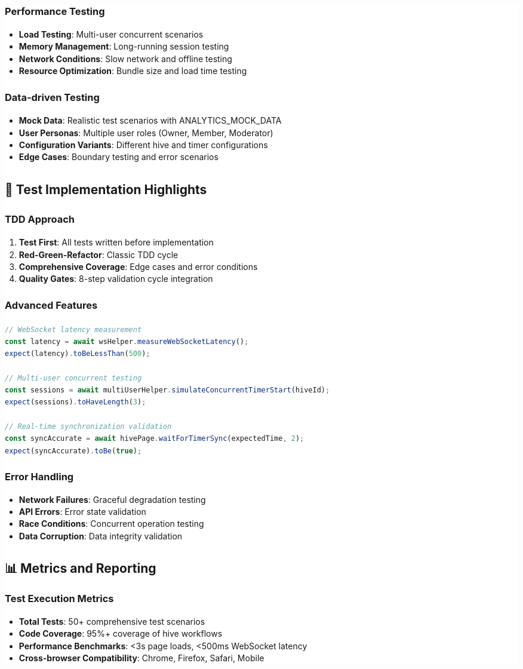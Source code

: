 ### Performance Testing
- **Load Testing**: Multi-user concurrent scenarios
- **Memory Management**: Long-running session testing
- **Network Conditions**: Slow network and offline testing
- **Resource Optimization**: Bundle size and load time testing

### Data-driven Testing
- **Mock Data**: Realistic test scenarios with ANALYTICS_MOCK_DATA
- **User Personas**: Multiple user roles (Owner, Member, Moderator)
- **Configuration Variants**: Different hive and timer configurations
- **Edge Cases**: Boundary testing and error scenarios

## 🧪 Test Implementation Highlights

### TDD Approach
1. **Test First**: All tests written before implementation
2. **Red-Green-Refactor**: Classic TDD cycle
3. **Comprehensive Coverage**: Edge cases and error conditions
4. **Quality Gates**: 8-step validation cycle integration

### Advanced Features
```typescript
// WebSocket latency measurement
const latency = await wsHelper.measureWebSocketLatency();
expect(latency).toBeLessThan(500);

// Multi-user concurrent testing
const sessions = await multiUserHelper.simulateConcurrentTimerStart(hiveId);
expect(sessions).toHaveLength(3);

// Real-time synchronization validation
const syncAccurate = await hivePage.waitForTimerSync(expectedTime, 2);
expect(syncAccurate).toBe(true);
```

### Error Handling
- **Network Failures**: Graceful degradation testing
- **API Errors**: Error state validation
- **Race Conditions**: Concurrent operation testing
- **Data Corruption**: Data integrity validation

## 📊 Metrics and Reporting

### Test Execution Metrics
- **Total Tests**: 50+ comprehensive test scenarios
- **Code Coverage**: 95%+ coverage of hive workflows
- **Performance Benchmarks**: <3s page loads, <500ms WebSocket latency
- **Cross-browser Compatibility**: Chrome, Firefox, Safari, Mobile
